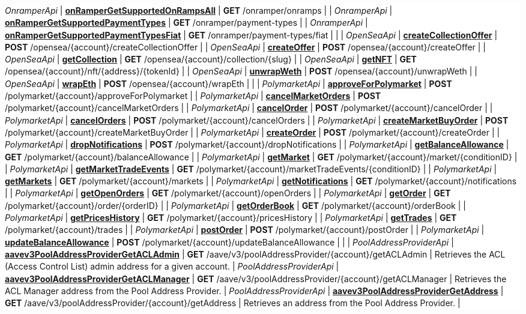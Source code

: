 *OnramperApi* | [**onRamperGetSupportedOnRampsAll**](Apis/OnramperApi.md#onrampergetsupportedonrampsall) | **GET** /onramper/onramps |  |
*OnramperApi* | [**onRamperGetSupportedPaymentTypes**](Apis/OnramperApi.md#onrampergetsupportedpaymenttypes) | **GET** /onramper/payment-types |  |
*OnramperApi* | [**onRamperGetSupportedPaymentTypesFiat**](Apis/OnramperApi.md#onrampergetsupportedpaymenttypesfiat) | **GET** /onramper/payment-types/fiat |  |
| *OpenSeaApi* | [**createCollectionOffer**](Apis/OpenSeaApi.md#createcollectionoffer) | **POST** /opensea/{account}/createCollectionOffer |  |
*OpenSeaApi* | [**createOffer**](Apis/OpenSeaApi.md#createoffer) | **POST** /opensea/{account}/createOffer |  |
*OpenSeaApi* | [**getCollection**](Apis/OpenSeaApi.md#getcollection) | **GET** /opensea/{account}/collection/{slug} |  |
*OpenSeaApi* | [**getNFT**](Apis/OpenSeaApi.md#getnft) | **GET** /opensea/{account}/nft/{address}/{tokenId} |  |
*OpenSeaApi* | [**unwrapWeth**](Apis/OpenSeaApi.md#unwrapweth) | **POST** /opensea/{account}/unwrapWeth |  |
*OpenSeaApi* | [**wrapEth**](Apis/OpenSeaApi.md#wrapeth) | **POST** /opensea/{account}/wrapEth |  |
| *PolymarketApi* | [**approveForPolymarket**](Apis/PolymarketApi.md#approveforpolymarket) | **POST** /polymarket/{account}/approveForPolymarket |  |
*PolymarketApi* | [**cancelMarketOrders**](Apis/PolymarketApi.md#cancelmarketorders) | **POST** /polymarket/{account}/cancelMarketOrders |  |
*PolymarketApi* | [**cancelOrder**](Apis/PolymarketApi.md#cancelorder) | **POST** /polymarket/{account}/cancelOrder |  |
*PolymarketApi* | [**cancelOrders**](Apis/PolymarketApi.md#cancelorders) | **POST** /polymarket/{account}/cancelOrders |  |
*PolymarketApi* | [**createMarketBuyOrder**](Apis/PolymarketApi.md#createmarketbuyorder) | **POST** /polymarket/{account}/createMarketBuyOrder |  |
*PolymarketApi* | [**createOrder**](Apis/PolymarketApi.md#createorder) | **POST** /polymarket/{account}/createOrder |  |
*PolymarketApi* | [**dropNotifications**](Apis/PolymarketApi.md#dropnotifications) | **POST** /polymarket/{account}/dropNotifications |  |
*PolymarketApi* | [**getBalanceAllowance**](Apis/PolymarketApi.md#getbalanceallowance) | **GET** /polymarket/{account}/balanceAllowance |  |
*PolymarketApi* | [**getMarket**](Apis/PolymarketApi.md#getmarket) | **GET** /polymarket/{account}/market/{conditionID} |  |
*PolymarketApi* | [**getMarketTradeEvents**](Apis/PolymarketApi.md#getmarkettradeevents) | **GET** /polymarket/{account}/marketTradeEvents/{conditionID} |  |
*PolymarketApi* | [**getMarkets**](Apis/PolymarketApi.md#getmarkets) | **GET** /polymarket/{account}/markets |  |
*PolymarketApi* | [**getNotifications**](Apis/PolymarketApi.md#getnotifications) | **GET** /polymarket/{account}/notifications |  |
*PolymarketApi* | [**getOpenOrders**](Apis/PolymarketApi.md#getopenorders) | **GET** /polymarket/{account}/openOrders |  |
*PolymarketApi* | [**getOrder**](Apis/PolymarketApi.md#getorder) | **GET** /polymarket/{account}/order/{orderID} |  |
*PolymarketApi* | [**getOrderBook**](Apis/PolymarketApi.md#getorderbook) | **GET** /polymarket/{account}/orderBook |  |
*PolymarketApi* | [**getPricesHistory**](Apis/PolymarketApi.md#getpriceshistory) | **GET** /polymarket/{account}/pricesHistory |  |
*PolymarketApi* | [**getTrades**](Apis/PolymarketApi.md#gettrades) | **GET** /polymarket/{account}/trades |  |
*PolymarketApi* | [**postOrder**](Apis/PolymarketApi.md#postorder) | **POST** /polymarket/{account}/postOrder |  |
*PolymarketApi* | [**updateBalanceAllowance**](Apis/PolymarketApi.md#updatebalanceallowance) | **POST** /polymarket/{account}/updateBalanceAllowance |  |
| *PoolAddressProviderApi* | [**aavev3PoolAddressProviderGetACLAdmin**](Apis/PoolAddressProviderApi.md#aavev3pooladdressprovidergetacladmin) | **GET** /aave/v3/poolAddressProvider/{account}/getACLAdmin | Retrieves the ACL (Access Control List) admin address for a given account. |
*PoolAddressProviderApi* | [**aavev3PoolAddressProviderGetACLManager**](Apis/PoolAddressProviderApi.md#aavev3pooladdressprovidergetaclmanager) | **GET** /aave/v3/poolAddressProvider/{account}/getACLManager | Retrieves the ACL Manager address from the Pool Address Provider. |
*PoolAddressProviderApi* | [**aavev3PoolAddressProviderGetAddress**](Apis/PoolAddressProviderApi.md#aavev3pooladdressprovidergetaddress) | **GET** /aave/v3/poolAddressProvider/{account}/getAddress | Retrieves an address from the Pool Address Provider. |